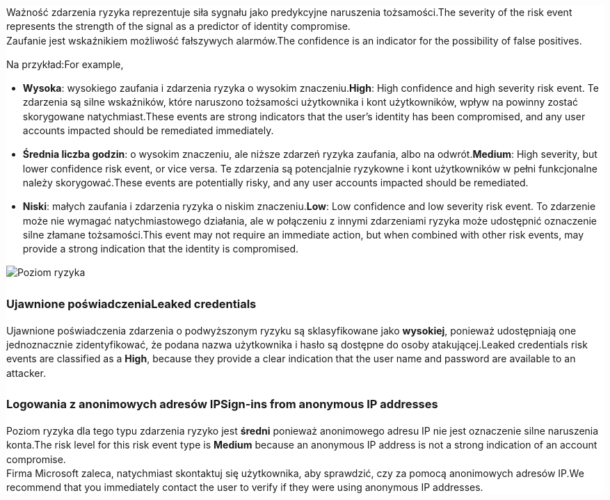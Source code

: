 <span data-ttu-id="a1b9c-183">Ważność zdarzenia ryzyka reprezentuje siła sygnału jako predykcyjne naruszenia tożsamości.</span><span class="sxs-lookup"><span data-stu-id="a1b9c-183">The severity of the risk event represents the strength of the signal as a predictor of identity compromise.</span></span>  
<span data-ttu-id="a1b9c-184">Zaufanie jest wskaźnikiem możliwość fałszywych alarmów.</span><span class="sxs-lookup"><span data-stu-id="a1b9c-184">The confidence is an indicator for the possibility of false positives.</span></span> 

<span data-ttu-id="a1b9c-185">Na przykład:</span><span class="sxs-lookup"><span data-stu-id="a1b9c-185">For example,</span></span> 

* <span data-ttu-id="a1b9c-186">**Wysoka**: wysokiego zaufania i zdarzenia ryzyka o wysokim znaczeniu.</span><span class="sxs-lookup"><span data-stu-id="a1b9c-186">**High**: High confidence and high severity risk event.</span></span> <span data-ttu-id="a1b9c-187">Te zdarzenia są silne wskaźników, które naruszono tożsamości użytkownika i kont użytkowników, wpływ na powinny zostać skorygowane natychmiast.</span><span class="sxs-lookup"><span data-stu-id="a1b9c-187">These events are strong indicators that the user’s identity has been compromised, and any user accounts impacted should be remediated immediately.</span></span>

* <span data-ttu-id="a1b9c-188">**Średnia liczba godzin**: o wysokim znaczeniu, ale niższe zdarzeń ryzyka zaufania, albo na odwrót.</span><span class="sxs-lookup"><span data-stu-id="a1b9c-188">**Medium**: High severity, but lower confidence risk event, or vice versa.</span></span> <span data-ttu-id="a1b9c-189">Te zdarzenia są potencjalnie ryzykowne i kont użytkowników w pełni funkcjonalne należy skorygować.</span><span class="sxs-lookup"><span data-stu-id="a1b9c-189">These events are potentially risky, and any user accounts impacted should be remediated.</span></span>

* <span data-ttu-id="a1b9c-190">**Niski**: małych zaufania i zdarzenia ryzyka o niskim znaczeniu.</span><span class="sxs-lookup"><span data-stu-id="a1b9c-190">**Low**: Low confidence and low severity risk event.</span></span> <span data-ttu-id="a1b9c-191">To zdarzenie może nie wymagać natychmiastowego działania, ale w połączeniu z innymi zdarzeniami ryzyka może udostępnić oznaczenie silne złamane tożsamości.</span><span class="sxs-lookup"><span data-stu-id="a1b9c-191">This event may not require an immediate action, but when combined with other risk events, may provide a strong indication that the identity is compromised.</span></span>

![Poziom ryzyka](./media/active-directory-reporting-risk-events/01.png)

### <a name="leaked-credentials"></a><span data-ttu-id="a1b9c-193">Ujawnione poświadczenia</span><span class="sxs-lookup"><span data-stu-id="a1b9c-193">Leaked credentials</span></span>

<span data-ttu-id="a1b9c-194">Ujawnione poświadczenia zdarzenia o podwyższonym ryzyku są sklasyfikowane jako **wysokiej**, ponieważ udostępniają one jednoznacznie zidentyfikować, że podana nazwa użytkownika i hasło są dostępne do osoby atakującej.</span><span class="sxs-lookup"><span data-stu-id="a1b9c-194">Leaked credentials risk events are classified as a **High**, because they provide a clear indication that the user name and password are available to an attacker.</span></span>

### <a name="sign-ins-from-anonymous-ip-addresses"></a><span data-ttu-id="a1b9c-195">Logowania z anonimowych adresów IP</span><span class="sxs-lookup"><span data-stu-id="a1b9c-195">Sign-ins from anonymous IP addresses</span></span>

<span data-ttu-id="a1b9c-196">Poziom ryzyka dla tego typu zdarzenia ryzyko jest **średni** ponieważ anonimowego adresu IP nie jest oznaczenie silne naruszenia konta.</span><span class="sxs-lookup"><span data-stu-id="a1b9c-196">The risk level for this risk event type is **Medium** because an anonymous IP address is not a strong indication of an account compromise.</span></span>  
<span data-ttu-id="a1b9c-197">Firma Microsoft zaleca, natychmiast skontaktuj się użytkownika, aby sprawdzić, czy za pomocą anonimowych adresów IP.</span><span class="sxs-lookup"><span data-stu-id="a1b9c-197">We recommend that you immediately contact the user to verify if they were using anonymous IP addresses.</span></span>

